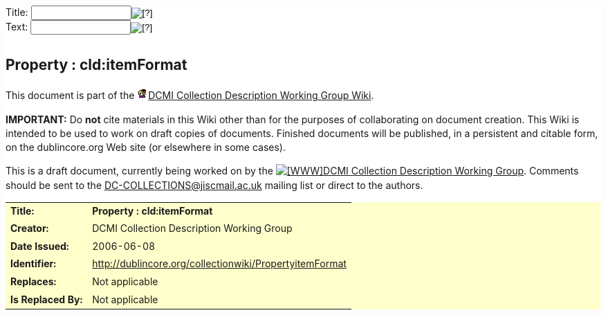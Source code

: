 <form method="POST" action="/collectionwiki/PropertyitemFormat">
<p>
<input name="action" value="inlinesearch" type="hidden">
<input name="context" value="40" type="hidden">
Title: <input name="text_title" size="15" maxlength="50" type="text"><input src="PropertyitemFormat_files/moin-search.png" name="button_title" alt="[?]" type="image"><br>Text: <input name="text_full" size="15" maxlength="50" type="text"><input src="PropertyitemFormat_files/moin-search.png" name="button_full" alt="[?]" type="image">
</p>
</form>

## Property : cld:itemFormat

This document is part of the [<img src="PropertyitemFormat_files/moin-inter.png" alt="[Self]" height="16" width="16">DCMI Collection Description Working Group Wiki](http://dublincore.org/collectionwiki/ "Self").

**IMPORTANT:** Do **not** cite materials in this Wiki other than for the purposes of collaborating on document creation. This Wiki is intended to be used to work on draft copies of documents. Finished documents will be published, in a persistent and citable form, on the dublincore.org Web site (or elsewhere in some cases).

This is a draft document, currently being worked on by the [<img src="PropertyitemFormat_files/moin-www.png" alt="[WWW]" height="11" width="11">DCMI Collection Description Working Group](http://dublincore.org/groups/collections/). Comments should be sent to the [DC-COLLECTIONS@jiscmail.ac.uk](mailto:DC-COLLECTIONS@jiscmail.ac.uk) mailing list or direct to the authors.

<table bgcolor="#ffffcc" width="100%">
  <tbody>
    <tr>
      <td>
        <strong>Title:</strong> </td>
      <td>
        <strong>Property : cld:itemFormat</strong> </td>
    </tr>
    <tr>
      <td>
        <strong>Creator:</strong> </td>
      <td>
        DCMI Collection Description Working Group </td>
    </tr>
    <tr>
      <td>
        <strong>Date Issued:</strong> </td>
      <td>
        2006-06-08 </td>
    </tr>
    <tr>
      <td>
        <strong>Identifier:</strong> </td>
      <td>
        <a href="http://dublincore.org/collectionwiki/PropertyitemFormat">http://dublincore.org/collectionwiki/PropertyitemFormat</a> </td>
    </tr>
    <tr>
      <td>
        <strong>Replaces:</strong> </td>
      <td>
        Not applicable </td>
    </tr>
    <tr>
      <td>
        <strong>Is Replaced By:</strong> </td>
      <td>
        Not applicable </td>
    </tr>
    <tr>